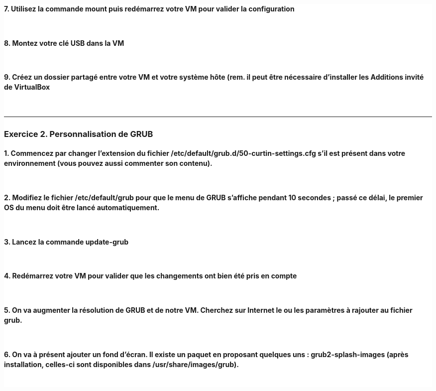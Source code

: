 **7. Utilisez la commande mount puis redémarrez votre VM pour valider la configuration**



&nbsp;


**8. Montez votre clé USB dans la VM**



&nbsp;


**9. Créez un dossier partagé entre votre VM et votre système hôte (rem. il peut être nécessaire d’installer les Additions invité de VirtualBox**



&nbsp;

***

### Exercice 2. Personnalisation de GRUB

**1. Commencez par changer l’extension du fichier /etc/default/grub.d/50-curtin-settings.cfg s’il est présent dans votre environnement (vous pouvez aussi commenter son contenu).**



&nbsp;


**2. Modifiez le fichier /etc/default/grub pour que le menu de GRUB s’affiche pendant 10 secondes ; passé ce délai, le premier OS du menu doit être lancé automatiquement.**



&nbsp;


**3. Lancez la commande update-grub**



&nbsp;


**4. Redémarrez votre VM pour valider que les changements ont bien été pris en compte**



&nbsp;


**5. On va augmenter la résolution de GRUB et de notre VM. Cherchez sur Internet le ou les paramètres à rajouter au fichier grub.**



&nbsp;


**6. On va à présent ajouter un fond d’écran. Il existe un paquet en proposant quelques uns : grub2-splash-images (après installation, celles-ci sont disponibles dans /usr/share/images/grub).**



&nbsp;
